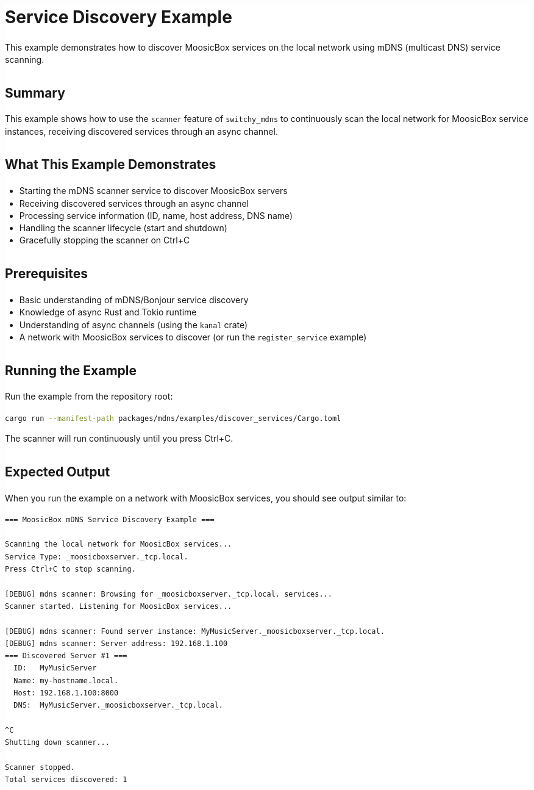 # Service Discovery Example

This example demonstrates how to discover MoosicBox services on the local network using mDNS (multicast DNS) service scanning.

## Summary

This example shows how to use the `scanner` feature of `switchy_mdns` to continuously scan the local network for MoosicBox service instances, receiving discovered services through an async channel.

## What This Example Demonstrates

- Starting the mDNS scanner service to discover MoosicBox servers
- Receiving discovered services through an async channel
- Processing service information (ID, name, host address, DNS name)
- Handling the scanner lifecycle (start and shutdown)
- Gracefully stopping the scanner on Ctrl+C

## Prerequisites

- Basic understanding of mDNS/Bonjour service discovery
- Knowledge of async Rust and Tokio runtime
- Understanding of async channels (using the `kanal` crate)
- A network with MoosicBox services to discover (or run the `register_service` example)

## Running the Example

Run the example from the repository root:

```bash
cargo run --manifest-path packages/mdns/examples/discover_services/Cargo.toml
```

The scanner will run continuously until you press Ctrl+C.

## Expected Output

When you run the example on a network with MoosicBox services, you should see output similar to:

```
=== MoosicBox mDNS Service Discovery Example ===

Scanning the local network for MoosicBox services...
Service Type: _moosicboxserver._tcp.local.
Press Ctrl+C to stop scanning.

[DEBUG] mdns scanner: Browsing for _moosicboxserver._tcp.local. services...
Scanner started. Listening for MoosicBox services...

[DEBUG] mdns scanner: Found server instance: MyMusicServer._moosicboxserver._tcp.local.
[DEBUG] mdns scanner: Server address: 192.168.1.100
=== Discovered Server #1 ===
  ID:   MyMusicServer
  Name: my-hostname.local.
  Host: 192.168.1.100:8000
  DNS:  MyMusicServer._moosicboxserver._tcp.local.

^C
Shutting down scanner...

Scanner stopped.
Total services discovered: 1
```

